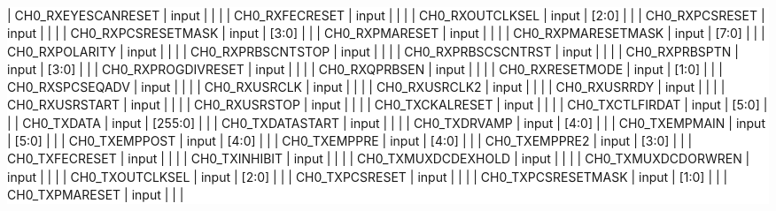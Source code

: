 | CH0_RXEYESCANRESET    | input     |         |             |
| CH0_RXFECRESET        | input     |         |             |
| CH0_RXOUTCLKSEL       | input     | [2:0]   |             |
| CH0_RXPCSRESET        | input     |         |             |
| CH0_RXPCSRESETMASK    | input     | [3:0]   |             |
| CH0_RXPMARESET        | input     |         |             |
| CH0_RXPMARESETMASK    | input     | [7:0]   |             |
| CH0_RXPOLARITY        | input     |         |             |
| CH0_RXPRBSCNTSTOP     | input     |         |             |
| CH0_RXPRBSCSCNTRST    | input     |         |             |
| CH0_RXPRBSPTN         | input     | [3:0]   |             |
| CH0_RXPROGDIVRESET    | input     |         |             |
| CH0_RXQPRBSEN         | input     |         |             |
| CH0_RXRESETMODE       | input     | [1:0]   |             |
| CH0_RXSPCSEQADV       | input     |         |             |
| CH0_RXUSRCLK          | input     |         |             |
| CH0_RXUSRCLK2         | input     |         |             |
| CH0_RXUSRRDY          | input     |         |             |
| CH0_RXUSRSTART        | input     |         |             |
| CH0_RXUSRSTOP         | input     |         |             |
| CH0_TXCKALRESET       | input     |         |             |
| CH0_TXCTLFIRDAT       | input     | [5:0]   |             |
| CH0_TXDATA            | input     | [255:0] |             |
| CH0_TXDATASTART       | input     |         |             |
| CH0_TXDRVAMP          | input     | [4:0]   |             |
| CH0_TXEMPMAIN         | input     | [5:0]   |             |
| CH0_TXEMPPOST         | input     | [4:0]   |             |
| CH0_TXEMPPRE          | input     | [4:0]   |             |
| CH0_TXEMPPRE2         | input     | [3:0]   |             |
| CH0_TXFECRESET        | input     |         |             |
| CH0_TXINHIBIT         | input     |         |             |
| CH0_TXMUXDCDEXHOLD    | input     |         |             |
| CH0_TXMUXDCDORWREN    | input     |         |             |
| CH0_TXOUTCLKSEL       | input     | [2:0]   |             |
| CH0_TXPCSRESET        | input     |         |             |
| CH0_TXPCSRESETMASK    | input     | [1:0]   |             |
| CH0_TXPMARESET        | input     |         |             |